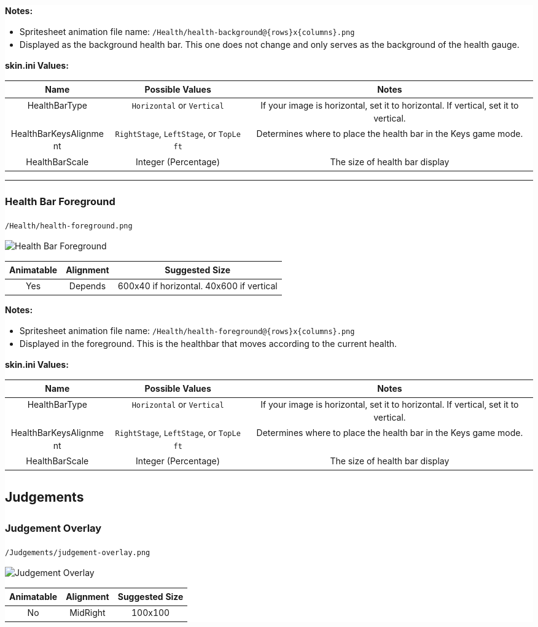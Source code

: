 **Notes:**

* Spritesheet animation file name: `/Health/health-background@{rows}x{columns}.png`
* Displayed as the background health bar. This one does not change and only serves as the background of the health gauge.

**skin.ini Values:**

|          Name          |             Possible Values             |                                        Notes                                        |
| :--------------------: | :-------------------------------------: | :---------------------------------------------------------------------------------: |
|     HealthBarType      |       `Horizontal` or `Vertical`        | If your image is horizontal, set it to horizontal. If vertical, set it to vertical. |
| HealthBarKeysAlignment | `RightStage`, `LeftStage`, or `TopLeft` |           Determines where to place the health bar in the Keys game mode.           |
|     HealthBarScale     |          Integer (Percentage)           |                           The size of health bar display                            |

---

### Health Bar Foreground

`/Health/health-foreground.png`

![Health Bar Foreground](/docs/images/Health/health-foreground.png)

| Animatable | Alignment |              Suggested Size              |
| :--------: | :-------: | :--------------------------------------: |
|    Yes     |  Depends  | 600x40 if horizontal. 40x600 if vertical |

**Notes:**

* Spritesheet animation file name: `/Health/health-foreground@{rows}x{columns}.png`
* Displayed in the foreground. This is the healthbar that moves according to the current health.

**skin.ini Values:**

|          Name          |             Possible Values             |                                        Notes                                        |
| :--------------------: | :-------------------------------------: | :---------------------------------------------------------------------------------: |
|     HealthBarType      |       `Horizontal` or `Vertical`        | If your image is horizontal, set it to horizontal. If vertical, set it to vertical. |
| HealthBarKeysAlignment | `RightStage`, `LeftStage`, or `TopLeft` |           Determines where to place the health bar in the Keys game mode.           |
|     HealthBarScale     |          Integer (Percentage)           |                           The size of health bar display                            |

## Judgements

### Judgement Overlay

`/Judgements/judgement-overlay.png`

![Judgement Overlay](/docs/images/Judgements/judgement-overlay.png)

| Animatable | Alignment | Suggested Size |
| :--------: | :-------: | :------------: |
|     No     | MidRight  |    100x100     |
